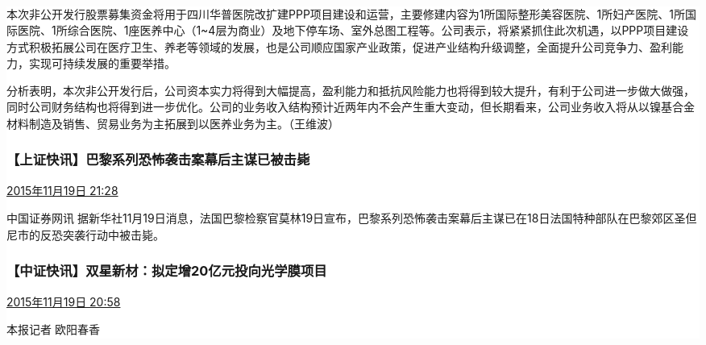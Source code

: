 

    
本次非公开发行股票募集资金将用于四川华普医院改扩建PPP项目建设和运营，主要修建内容为1所国际整形美容医院、1所妇产医院、1所国际医院、1所综合医院、1座医养中心（1~4层为商业）及地下停车场、室外总图工程等。公司表示，将紧紧抓住此次机遇，以PPP项目建设方式积极拓展公司在医疗卫生、养老等领域的发展，也是公司顺应国家产业政策，促进产业结构升级调整，全面提升公司竞争力、盈利能力，实现可持续发展的重要举措。






























    
分析表明，本次非公开发行后，公司资本实力将得到大幅提高，盈利能力和抵抗风险能力也将得到较大提升，有利于公司进一步做大做强，同时公司财务结构也将得到进一步优化。公司的业务收入结构预计近两年内不会产生重大变动，但长期看来，公司业务收入将从以镍基合金材料制造及销售、贸易业务为主拓展到以医养业务为主。（王维波）
 
 
 
 

 
### 【上证快讯】巴黎系列恐怖袭击案幕后主谋已被击毙
[2015年11月19日 21:28](http://www.zf826.com/2015/11/145377.html)
 
中国证券网讯 据新华社11月19日消息，法国巴黎检察官莫林19日宣布，巴黎系列恐怖袭击案幕后主谋已在18日法国特种部队在巴黎郊区圣但尼市的反恐突袭行动中被击毙。
 
 
 
 

 
### 【中证快讯】双星新材：拟定增20亿元投向光学膜项目
[2015年11月19日 20:58](http://www.zf826.com/2015/11/145376.html)
 
本报记者 欧阳春香





















